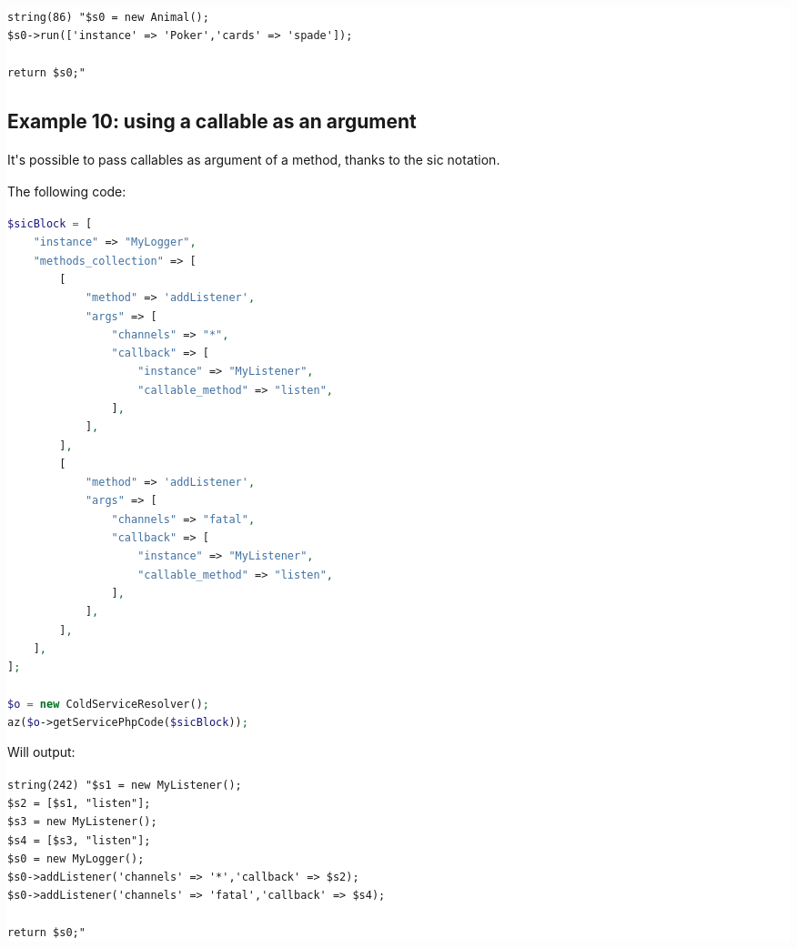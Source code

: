 ```html
string(86) "$s0 = new Animal();
$s0->run(['instance' => 'Poker','cards' => 'spade']);

return $s0;"

```




Example 10: using a callable as an argument
-------------------------------------------

It's possible to pass callables as argument of a method, thanks to the sic notation.

The following code:

```php
$sicBlock = [
    "instance" => "MyLogger",
    "methods_collection" => [
        [
            "method" => 'addListener',
            "args" => [
                "channels" => "*",
                "callback" => [
                    "instance" => "MyListener",
                    "callable_method" => "listen",
                ],
            ],
        ],
        [
            "method" => 'addListener',
            "args" => [
                "channels" => "fatal",
                "callback" => [
                    "instance" => "MyListener",
                    "callable_method" => "listen",
                ],
            ],
        ],
    ],
];

$o = new ColdServiceResolver();
az($o->getServicePhpCode($sicBlock));
```



Will output:

```html
string(242) "$s1 = new MyListener();
$s2 = [$s1, "listen"];
$s3 = new MyListener();
$s4 = [$s3, "listen"];
$s0 = new MyLogger();
$s0->addListener('channels' => '*','callback' => $s2);
$s0->addListener('channels' => 'fatal','callback' => $s4);

return $s0;"

```
